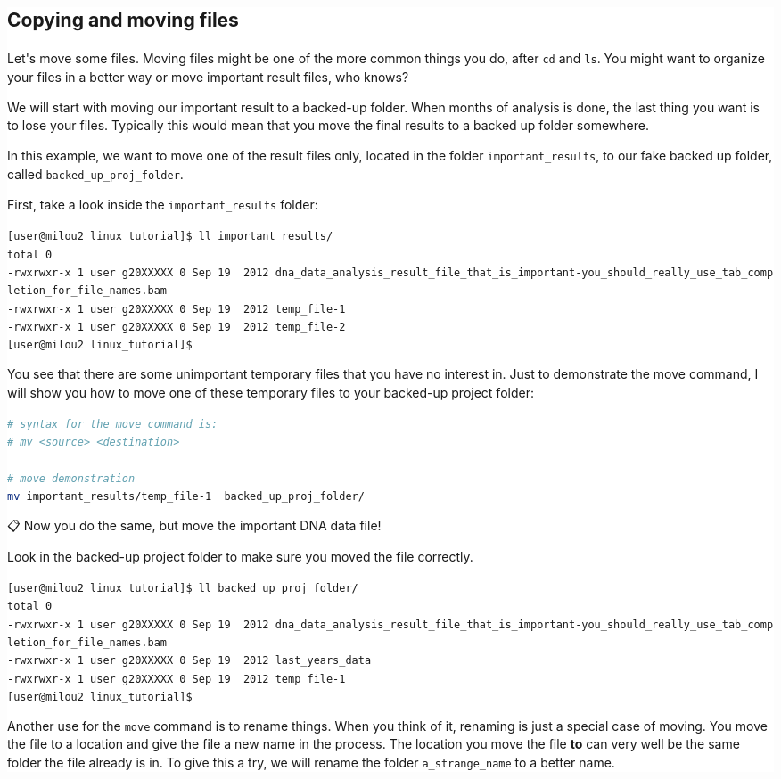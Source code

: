 ## Copying and moving files

Let's move some files. Moving files might be one of the more common things you do, after `cd` and `ls`. You might want to organize your files in a better way or move important result files, who knows?

We will start with moving our important result to a backed-up folder. When months of analysis is done, the last thing you want is to lose your files.
Typically this would mean that you move the final results to a backed up folder somewhere.

In this example, we want to move one of the result files only, located in the folder `important_results`, to our fake backed up folder, called `backed_up_proj_folder`.


First, take a look inside the `important_results` folder:

```bash
[user@milou2 linux_tutorial]$ ll important_results/
total 0
-rwxrwxr-x 1 user g20XXXXX 0 Sep 19  2012 dna_data_analysis_result_file_that_is_important-you_should_really_use_tab_completion_for_file_names.bam
-rwxrwxr-x 1 user g20XXXXX 0 Sep 19  2012 temp_file-1
-rwxrwxr-x 1 user g20XXXXX 0 Sep 19  2012 temp_file-2
[user@milou2 linux_tutorial]$
```

You see that there are some unimportant temporary files that you have no interest in. Just to demonstrate the move command, I will show you how to move one of these temporary files to your backed-up project folder:

```bash
# syntax for the move command is:
# mv <source> <destination>

# move demonstration
mv important_results/temp_file-1  backed_up_proj_folder/
```

:clipboard: Now you do the same, but move the important DNA data file!

Look in the backed-up project folder to make sure you moved the file correctly.

```bash
[user@milou2 linux_tutorial]$ ll backed_up_proj_folder/
total 0
-rwxrwxr-x 1 user g20XXXXX 0 Sep 19  2012 dna_data_analysis_result_file_that_is_important-you_should_really_use_tab_completion_for_file_names.bam
-rwxrwxr-x 1 user g20XXXXX 0 Sep 19  2012 last_years_data
-rwxrwxr-x 1 user g20XXXXX 0 Sep 19  2012 temp_file-1
[user@milou2 linux_tutorial]$
```

Another use for the `move` command is to rename things. When you think of it, renaming is just a special case of moving. You move the file to a location and give the file a new name in the process. The location you move the file **to** can very well be the same folder the file already is in. To give this a try, we will rename the folder `a_strange_name` to a better name.

